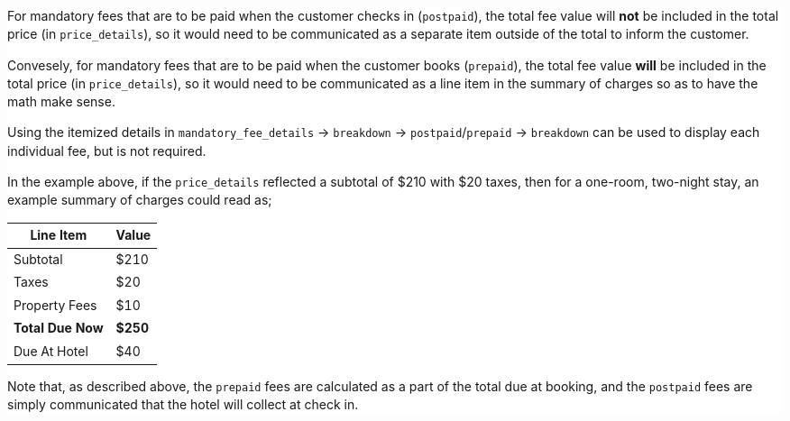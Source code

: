 For mandatory fees that are to be paid when the customer checks in (`postpaid`), the total fee value will **not** be included in the total price (in `price_details`), so it would need to be communicated as a separate item outside of the total to inform the customer.

Convesely, for mandatory fees that are to be paid when the customer books (`prepaid`), the total fee value **will** be included in the total price (in `price_details`), so it would need to be communicated as a line item in the summary of charges so as to have the math make sense.

Using the itemized details in `mandatory_fee_details` → `breakdown` → `postpaid`/`prepaid` → `breakdown` can be used to display each individual fee, but is not required.

In the example above, if the `price_details` reflected a subtotal of $210 with $20 taxes, then for a one-room, two-night stay, an example summary of charges could read as;

| Line Item         | Value    |
|-------------------|----------|
| Subtotal          | $210     |
| Taxes             | $20      |
| Property Fees     | $10      |
| **Total Due Now** | **$250** |
| Due At Hotel      | $40      |

Note that, as described above, the `prepaid` fees are calculated as a part of the total due at booking, and the `postpaid` fees are simply communicated that the hotel will collect at check in.